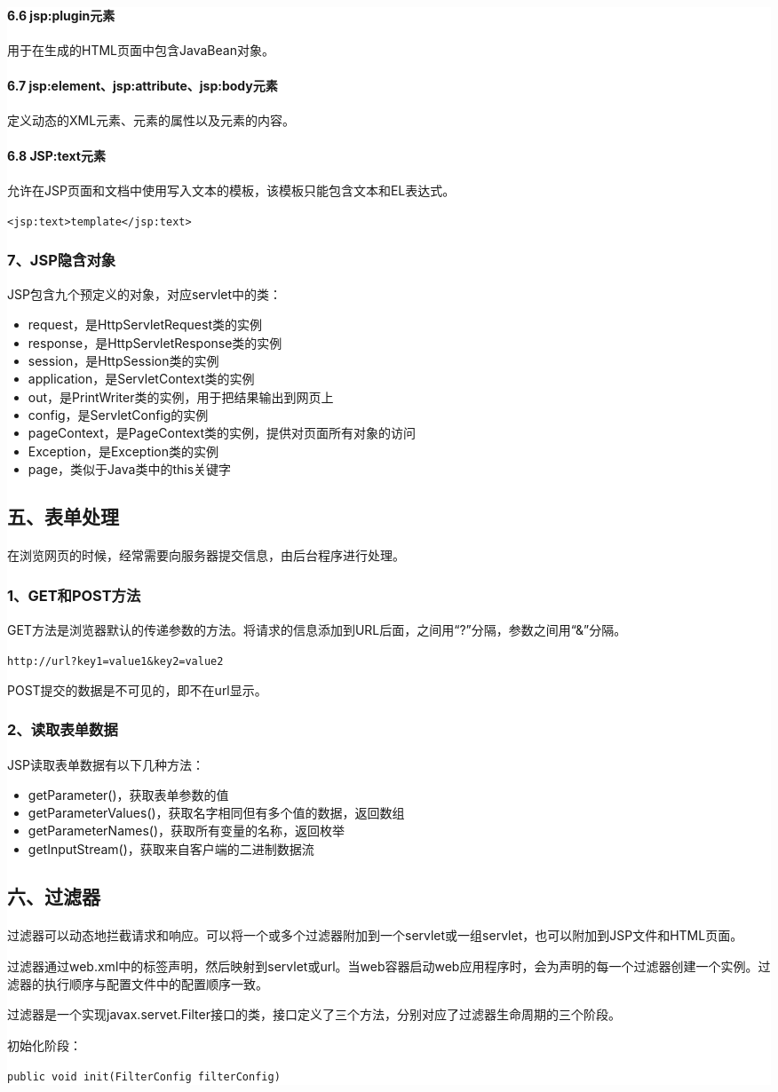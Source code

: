 #### 6.6 jsp:plugin元素
用于在生成的HTML页面中包含JavaBean对象。

#### 6.7 jsp:element、jsp:attribute、jsp:body元素
定义动态的XML元素、元素的属性以及元素的内容。

#### 6.8 JSP:text元素
允许在JSP页面和文档中使用写入文本的模板，该模板只能包含文本和EL表达式。

	<jsp:text>template</jsp:text>

### 7、JSP隐含对象
JSP包含九个预定义的对象，对应servlet中的类：

* request，是HttpServletRequest类的实例
* response，是HttpServletResponse类的实例
* session，是HttpSession类的实例
* application，是ServletContext类的实例
* out，是PrintWriter类的实例，用于把结果输出到网页上
* config，是ServletConfig的实例
* pageContext，是PageContext类的实例，提供对页面所有对象的访问
* Exception，是Exception类的实例
* page，类似于Java类中的this关键字

## 五、表单处理
在浏览网页的时候，经常需要向服务器提交信息，由后台程序进行处理。

### 1、GET和POST方法
GET方法是浏览器默认的传递参数的方法。将请求的信息添加到URL后面，之间用“?”分隔，参数之间用“&”分隔。

	http://url?key1=value1&key2=value2

POST提交的数据是不可见的，即不在url显示。

### 2、读取表单数据
JSP读取表单数据有以下几种方法：

* getParameter()，获取表单参数的值
* getParameterValues()，获取名字相同但有多个值的数据，返回数组
* getParameterNames()，获取所有变量的名称，返回枚举
* getInputStream()，获取来自客户端的二进制数据流

## 六、过滤器
过滤器可以动态地拦截请求和响应。可以将一个或多个过滤器附加到一个servlet或一组servlet，也可以附加到JSP文件和HTML页面。

过滤器通过web.xml中的标签声明，然后映射到servlet或url。当web容器启动web应用程序时，会为声明的每一个过滤器创建一个实例。过滤器的执行顺序与配置文件中的配置顺序一致。

过滤器是一个实现javax.servet.Filter接口的类，接口定义了三个方法，分别对应了过滤器生命周期的三个阶段。

初始化阶段：

	public void init(FilterConfig filterConfig)
